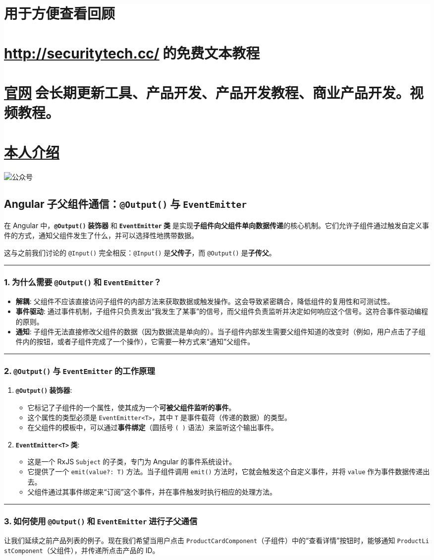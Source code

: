  
 
 # 用于方便查看回顾
 # http://securitytech.cc/ 的免费文本教程
 
 # [官网](securitytech.cc) 会长期更新工具、产品开发、产品开发教程、商业产品开发。视频教程。
 
 # [本人介绍](http://securitytech.cc/about)
 
 ![公众号](https://github.com/haidragon/haidragon/blob/main/gzh.png)

 
## Angular 子父组件通信：`@Output()` 与 `EventEmitter`

在 Angular 中，**`@Output()` 装饰器** 和 **`EventEmitter` 类** 是实现**子组件向父组件单向数据传递**的核心机制。它们允许子组件通过触发自定义事件的方式，通知父组件发生了什么，并可以选择性地携带数据。

这与之前我们讨论的 `@Input()` 完全相反：`@Input()` 是**父传子**，而 `@Output()` 是**子传父**。

-----

### 1\. 为什么需要 `@Output()` 和 `EventEmitter`？

  * **解耦**: 父组件不应该直接访问子组件的内部方法来获取数据或触发操作。这会导致紧密耦合，降低组件的复用性和可测试性。
  * **事件驱动**: 通过事件机制，子组件只负责发出“我发生了某事”的信号，而父组件负责监听并决定如何响应这个信号。这符合事件驱动编程的原则。
  * **通知**: 子组件无法直接修改父组件的数据（因为数据流是单向的）。当子组件内部发生需要父组件知道的改变时（例如，用户点击了子组件内的按钮，或者子组件完成了一个操作），它需要一种方式来“通知”父组件。

-----

### 2\. `@Output()` 与 `EventEmitter` 的工作原理

1.  **`@Output()` 装饰器**:

      * 它标记了子组件的一个属性，使其成为一个**可被父组件监听的事件**。
      * 这个属性的类型必须是 `EventEmitter<T>`，其中 `T` 是事件载荷（传递的数据）的类型。
      * 在父组件的模板中，可以通过**事件绑定**（圆括号 `( )` 语法）来监听这个输出事件。

2.  **`EventEmitter<T>` 类**:

      * 这是一个 RxJS `Subject` 的子类，专门为 Angular 的事件系统设计。
      * 它提供了一个 `emit(value?: T)` 方法。当子组件调用 `emit()` 方法时，它就会触发这个自定义事件，并将 `value` 作为事件数据传递出去。
      * 父组件通过其事件绑定来“订阅”这个事件，并在事件触发时执行相应的处理方法。

-----

### 3\. 如何使用 `@Output()` 和 `EventEmitter` 进行子父通信

让我们延续之前产品列表的例子。现在我们希望当用户点击 `ProductCardComponent`（子组件）中的“查看详情”按钮时，能够通知 `ProductListComponent`（父组件），并传递所点击产品的 ID。
